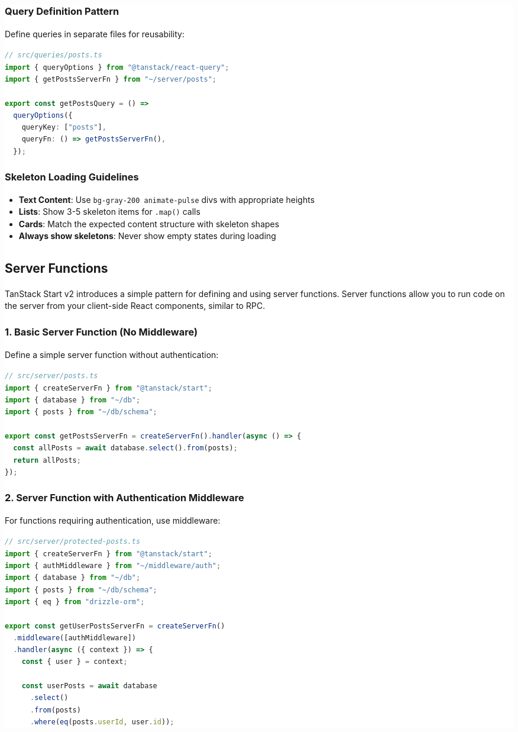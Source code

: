 ### Query Definition Pattern

Define queries in separate files for reusability:

```typescript
// src/queries/posts.ts
import { queryOptions } from "@tanstack/react-query";
import { getPostsServerFn } from "~/server/posts";

export const getPostsQuery = () =>
  queryOptions({
    queryKey: ["posts"],
    queryFn: () => getPostsServerFn(),
  });
```

### Skeleton Loading Guidelines

- **Text Content**: Use `bg-gray-200 animate-pulse` divs with appropriate heights
- **Lists**: Show 3-5 skeleton items for `.map()` calls
- **Cards**: Match the expected content structure with skeleton shapes
- **Always show skeletons**: Never show empty states during loading

## Server Functions

TanStack Start v2 introduces a simple pattern for defining and using server functions. Server functions allow you to run code on the server from your client-side React components, similar to RPC.

### 1. Basic Server Function (No Middleware)

Define a simple server function without authentication:

```typescript
// src/server/posts.ts
import { createServerFn } from "@tanstack/start";
import { database } from "~/db";
import { posts } from "~/db/schema";

export const getPostsServerFn = createServerFn().handler(async () => {
  const allPosts = await database.select().from(posts);
  return allPosts;
});
```

### 2. Server Function with Authentication Middleware

For functions requiring authentication, use middleware:

```typescript
// src/server/protected-posts.ts
import { createServerFn } from "@tanstack/start";
import { authMiddleware } from "~/middleware/auth";
import { database } from "~/db";
import { posts } from "~/db/schema";
import { eq } from "drizzle-orm";

export const getUserPostsServerFn = createServerFn()
  .middleware([authMiddleware])
  .handler(async ({ context }) => {
    const { user } = context;

    const userPosts = await database
      .select()
      .from(posts)
      .where(eq(posts.userId, user.id));

```